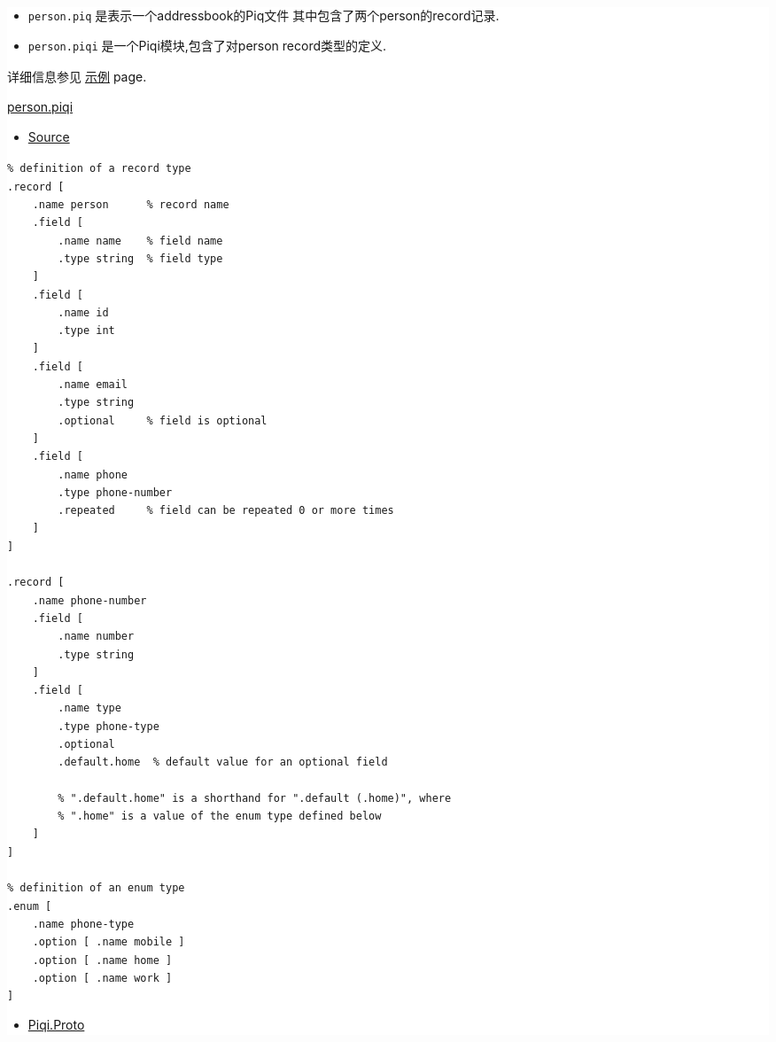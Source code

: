 *   `person.piq` 是表示一个addressbook的Piq文件 其中包含了两个person的record记录.

*   `person.piqi` 是一个Piqi模块,包含了对person record类型的定义.

详细信息参见 [示例](/examples/) page.

[person.piqi](#person_piqi)

*   [Source](#person_piqi_source)

```
% definition of a record type
.record [
    .name person      % record name
    .field [
        .name name    % field name
        .type string  % field type
    ]
    .field [
        .name id
        .type int
    ]
    .field [
        .name email
        .type string
        .optional     % field is optional
    ]
    .field [
        .name phone
        .type phone-number
        .repeated     % field can be repeated 0 or more times
    ]
]

.record [
    .name phone-number
    .field [
        .name number
        .type string
    ]
    .field [
        .name type
        .type phone-type
        .optional
        .default.home  % default value for an optional field

        % ".default.home" is a shorthand for ".default (.home)", where
        % ".home" is a value of the enum type defined below
    ]
]

% definition of an enum type
.enum [
    .name phone-type
    .option [ .name mobile ]
    .option [ .name home ]
    .option [ .name work ]
]
```
*   [Piqi.Proto](#person_piqi_proto)
